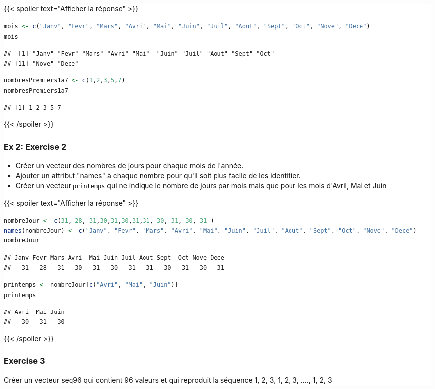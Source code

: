 {{< spoiler text="Afficher la réponse" >}}

```r
mois <- c("Janv", "Fevr", "Mars", "Avri", "Mai", "Juin", "Juil", "Aout", "Sept", "Oct", "Nove", "Dece")
mois
```

```
##  [1] "Janv" "Fevr" "Mars" "Avri" "Mai"  "Juin" "Juil" "Aout" "Sept" "Oct" 
## [11] "Nove" "Dece"
```

```r
nombresPremiers1a7 <- c(1,2,3,5,7)
nombresPremiers1a7
```

```
## [1] 1 2 3 5 7
```
{{< /spoiler >}}

### Ex 2: Exercise 2

+ Créer un vecteur des nombres de jours pour chaque mois de l'année. 
+ Ajouter un attribut "names" à chaque nombre pour qu'il soit plus facile de les identifier.
+ Créer un vecteur `printemps` qui ne indique le nombre de jours par mois mais que pour les mois d'Avril, Mai et Juin

{{< spoiler text="Afficher la réponse" >}}

```r
nombreJour <- c(31, 28, 31,30,31,30,31,31, 30, 31, 30, 31 )
names(nombreJour) <- c("Janv", "Fevr", "Mars", "Avri", "Mai", "Juin", "Juil", "Aout", "Sept", "Oct", "Nove", "Dece")
nombreJour
```

```
## Janv Fevr Mars Avri  Mai Juin Juil Aout Sept  Oct Nove Dece 
##   31   28   31   30   31   30   31   31   30   31   30   31
```

```r
printemps <- nombreJour[c("Avri", "Mai", "Juin")]
printemps
```

```
## Avri  Mai Juin 
##   30   31   30
```
{{< /spoiler >}}


### Exercise 3

Créer un vecteur seq96 qui contient 96 valeurs et qui reproduit la séquence 1, 2, 3, 1, 2, 3, …., 1, 2, 3
